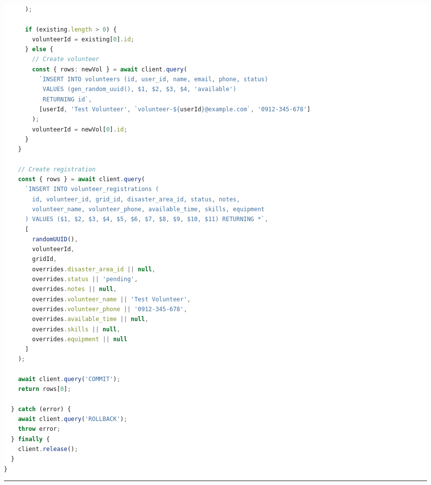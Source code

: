 ```typescript
      );

      if (existing.length > 0) {
        volunteerId = existing[0].id;
      } else {
        // Create volunteer
        const { rows: newVol } = await client.query(
          `INSERT INTO volunteers (id, user_id, name, email, phone, status)
           VALUES (gen_random_uuid(), $1, $2, $3, $4, 'available')
           RETURNING id`,
          [userId, 'Test Volunteer', `volunteer-${userId}@example.com`, '0912-345-678']
        );
        volunteerId = newVol[0].id;
      }
    }

    // Create registration
    const { rows } = await client.query(
      `INSERT INTO volunteer_registrations (
        id, volunteer_id, grid_id, disaster_area_id, status, notes,
        volunteer_name, volunteer_phone, available_time, skills, equipment
      ) VALUES ($1, $2, $3, $4, $5, $6, $7, $8, $9, $10, $11) RETURNING *`,
      [
        randomUUID(),
        volunteerId,
        gridId,
        overrides.disaster_area_id || null,
        overrides.status || 'pending',
        overrides.notes || null,
        overrides.volunteer_name || 'Test Volunteer',
        overrides.volunteer_phone || '0912-345-678',
        overrides.available_time || null,
        overrides.skills || null,
        overrides.equipment || null
      ]
    );

    await client.query('COMMIT');
    return rows[0];

  } catch (error) {
    await client.query('ROLLBACK');
    throw error;
  } finally {
    client.release();
  }
}
```

---
